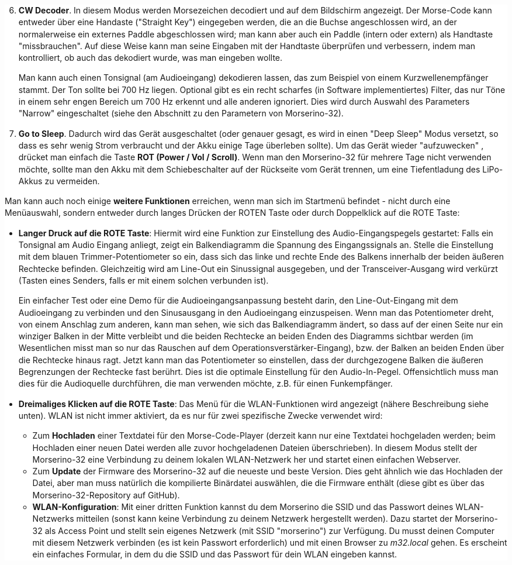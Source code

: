 6. **CW Decoder**. In diesem Modus werden Morsezeichen decodiert und auf dem Bildschirm angezeigt. Der Morse-Code kann entweder über eine Handaste ("Straight Key") eingegeben werden, die an die Buchse angeschlossen wird, an der normalerweise ein externes Paddle abgeschlossen wird; man kann aber auch ein Paddle (intern oder extern) als Handtaste "missbrauchen". Auf diese Weise kann man seine Eingaben mit der Handtaste überprüfen und verbessern, indem man kontrolliert, ob auch das dekodiert wurde, was man eingeben wollte.

	Man kann auch einen Tonsignal (am Audioeingang) dekodieren lassen, das zum Beispiel von einem Kurzwellenempfänger stammt. Der Ton sollte bei 700 Hz liegen. Optional gibt es ein recht scharfes (in Software implementiertes) Filter, das nur Töne in einem sehr engen Bereich um 700 Hz erkennt und alle anderen ignoriert. Dies wird durch Auswahl des Parameters "Narrow" eingeschaltet (siehe den Abschnitt zu den Parametern von Morserino-32).


7. **Go to Sleep**. Dadurch wird das Gerät ausgeschaltet (oder genauer gesagt, es wird in einen "Deep Sleep" Modus versetzt, so dass es sehr wenig Strom verbraucht und der Akku einige Tage überleben sollte). Um das Gerät wieder "aufzuwecken" , drücket man einfach die Taste **ROT (Power / Vol / Scroll)**. Wenn man den Morserino-32 für mehrere Tage nicht verwenden möchte, sollte man den Akku mit dem Schiebeschalter auf der Rückseite vom Gerät trennen, um eine Tiefentladung des LiPo-Akkus zu vermeiden.

Man kann auch noch einige **weitere Funktionen** erreichen, wenn man sich im Startmenü befindet - nicht durch eine Menüauswahl, sondern entweder durch langes Drücken der ROTEN Taste oder durch Doppelklick auf die ROTE Taste:

* **Langer Druck auf die ROTE Taste**: Hiermit wird eine Funktion zur Einstellung des Audio-Eingangspegels gestartet: Falls ein Tonsignal am Audio Eingang anliegt, zeigt ein Balkendiagramm die Spannung des Eingangssignals an. Stelle die Einstellung mit dem blauen Trimmer-Potentiometer so ein, dass sich das linke und rechte Ende des Balkens innerhalb der beiden äußeren Rechtecke befinden. Gleichzeitig wird am Line-Out ein Sinussignal ausgegeben, und der Transceiver-Ausgang wird verkürzt (Tasten eines Senders, falls er mit einem solchen verbunden ist).
	
	Ein einfacher Test oder eine Demo für die Audioeingangsanpassung besteht darin, den Line-Out-Eingang mit dem Audioeingang zu verbinden und den Sinusausgang in den Audioeingang einzuspeisen. Wenn man das Potentiometer dreht, von einem Anschlag zum anderen, kann man sehen, wie sich das Balkendiagramm ändert, so dass auf der einen Seite nur ein winziger Balken in der Mitte verbleibt und die beiden Rechtecke an beiden Enden des Diagramms sichtbar werden (im Wesentlichen misst man so nur das Rauschen auf dem Operationsverstärker-Eingang), bzw. der Balken an beiden Enden über die Rechtecke hinaus ragt. Jetzt kann man das Potentiometer so einstellen, dass der durchgezogene Balken die äußeren Begrenzungen der Rechtecke fast berührt. Dies ist die optimale Einstellung für den Audio-In-Pegel. Offensichtlich muss man dies für die Audioquelle durchführen, die man verwenden möchte, z.B. für einen Funkempfänger.

* **Dreimaliges Klicken auf die ROTE Taste**: Das Menü für die WLAN-Funktionen wird angezeigt (nähere Beschreibung siehe unten). WLAN ist nicht immer aktiviert, da es nur für zwei spezifische Zwecke verwendet wird:

	* Zum **Hochladen** einer Textdatei für den Morse-Code-Player (derzeit kann nur eine Textdatei hochgeladen werden; beim Hochladen einer neuen Datei werden alle zuvor hochgeladenen Dateien überschrieben). In diesem Modus stellt der Morserino-32 eine Verbindung zu deinem lokalen WLAN-Netzwerk her und startet einen einfachen Webserver.
	* Zum **Update** der Firmware des Morserino-32 auf die neueste und beste Version. Dies geht ähnlich wie das Hochladen der Datei, aber man muss natürlich die kompilierte Binärdatei auswählen, die die Firmware enthält (diese gibt es über das Morserino-32-Repository auf GitHub).
	* **WLAN-Konfiguration**: Mit einer dritten Funktion kannst du dem Morserino die SSID und das Passwort deines WLAN-Netzwerks mitteilen (sonst kann keine Verbindung zu deinem Netzwerk hergestellt werden). Dazu startet der Morserino-32 als Access Point und stellt sein eigenes Netzwerk (mit SSID "morserino") zur Verfügung. Du musst deinen Computer mit diesem Netzwerk verbinden (es ist kein Passwort erforderlich) und mit einen Browser zu *m32.local* gehen. Es erscheint ein einfaches Formular, in dem du die SSID und das Passwort für dein WLAN eingeben kannst.
